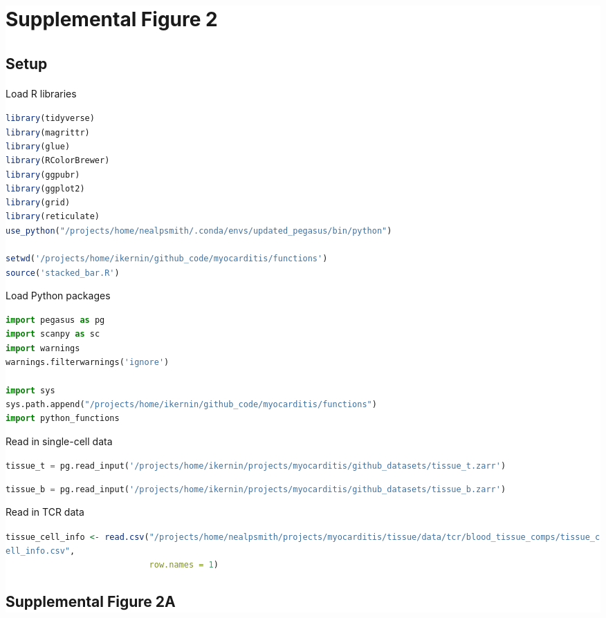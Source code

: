 Supplemental Figure 2
================

## Setup

Load R libraries

``` r
library(tidyverse)
library(magrittr)
library(glue)
library(RColorBrewer)
library(ggpubr)
library(ggplot2)
library(grid)
library(reticulate)
use_python("/projects/home/nealpsmith/.conda/envs/updated_pegasus/bin/python")

setwd('/projects/home/ikernin/github_code/myocarditis/functions')
source('stacked_bar.R')
```

Load Python packages

``` python
import pegasus as pg
import scanpy as sc
import warnings
warnings.filterwarnings('ignore')

import sys
sys.path.append("/projects/home/ikernin/github_code/myocarditis/functions")
import python_functions
```

Read in single-cell data

``` python
tissue_t = pg.read_input('/projects/home/ikernin/projects/myocarditis/github_datasets/tissue_t.zarr')
```

``` python
tissue_b = pg.read_input('/projects/home/ikernin/projects/myocarditis/github_datasets/tissue_b.zarr')
```

Read in TCR data

``` r
tissue_cell_info <- read.csv("/projects/home/nealpsmith/projects/myocarditis/tissue/data/tcr/blood_tissue_comps/tissue_cell_info.csv",
                             row.names = 1)
```

## Supplemental Figure 2A
